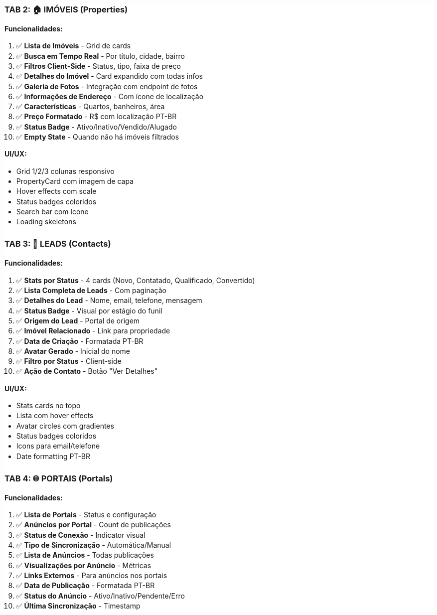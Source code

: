 ### TAB 2: 🏠 IMÓVEIS (Properties)
**Funcionalidades:**
1. ✅ **Lista de Imóveis** - Grid de cards
2. ✅ **Busca em Tempo Real** - Por título, cidade, bairro
3. ✅ **Filtros Client-Side** - Status, tipo, faixa de preço
4. ✅ **Detalhes do Imóvel** - Card expandido com todas infos
5. ✅ **Galeria de Fotos** - Integração com endpoint de fotos
6. ✅ **Informações de Endereço** - Com ícone de localização
7. ✅ **Características** - Quartos, banheiros, área
8. ✅ **Preço Formatado** - R$ com localização PT-BR
9. ✅ **Status Badge** - Ativo/Inativo/Vendido/Alugado
10. ✅ **Empty State** - Quando não há imóveis filtrados

**UI/UX:**
- Grid 1/2/3 colunas responsivo
- PropertyCard com imagem de capa
- Hover effects com scale
- Status badges coloridos
- Search bar com ícone
- Loading skeletons

### TAB 3: 👥 LEADS (Contacts)
**Funcionalidades:**
1. ✅ **Stats por Status** - 4 cards (Novo, Contatado, Qualificado, Convertido)
2. ✅ **Lista Completa de Leads** - Com paginação
3. ✅ **Detalhes do Lead** - Nome, email, telefone, mensagem
4. ✅ **Status Badge** - Visual por estágio do funil
5. ✅ **Origem do Lead** - Portal de origem
6. ✅ **Imóvel Relacionado** - Link para propriedade
7. ✅ **Data de Criação** - Formatada PT-BR
8. ✅ **Avatar Gerado** - Inicial do nome
9. ✅ **Filtro por Status** - Client-side
10. ✅ **Ação de Contato** - Botão "Ver Detalhes"

**UI/UX:**
- Stats cards no topo
- Lista com hover effects
- Avatar circles com gradientes
- Status badges coloridos
- Icons para email/telefone
- Date formatting PT-BR

### TAB 4: 🌐 PORTAIS (Portals)
**Funcionalidades:**
1. ✅ **Lista de Portais** - Status e configuração
2. ✅ **Anúncios por Portal** - Count de publicações
3. ✅ **Status de Conexão** - Indicator visual
4. ✅ **Tipo de Sincronização** - Automática/Manual
5. ✅ **Lista de Anúncios** - Todas publicações
6. ✅ **Visualizações por Anúncio** - Métricas
7. ✅ **Links Externos** - Para anúncios nos portais
8. ✅ **Data de Publicação** - Formatada PT-BR
9. ✅ **Status do Anúncio** - Ativo/Inativo/Pendente/Erro
10. ✅ **Última Sincronização** - Timestamp
